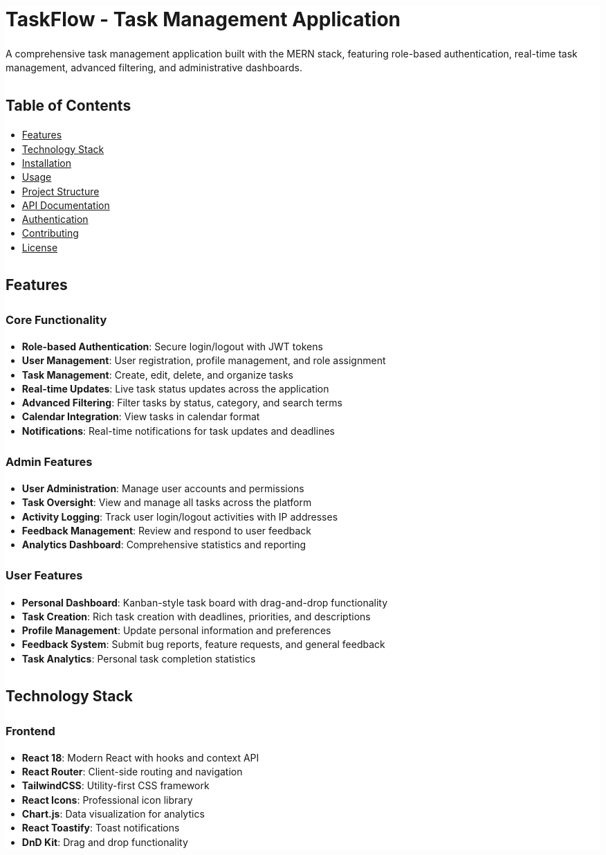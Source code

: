 # TaskFlow - Task Management Application

A comprehensive task management application built with the MERN stack, featuring role-based authentication, real-time task management, advanced filtering, and administrative dashboards.

## Table of Contents

- [Features](#features)
- [Technology Stack](#technology-stack)
- [Installation](#installation)
- [Usage](#usage)
- [Project Structure](#project-structure)
- [API Documentation](#api-documentation)
- [Authentication](#authentication)
- [Contributing](#contributing)
- [License](#license)

## Features

### Core Functionality
- **Role-based Authentication**: Secure login/logout with JWT tokens
- **User Management**: User registration, profile management, and role assignment
- **Task Management**: Create, edit, delete, and organize tasks
- **Real-time Updates**: Live task status updates across the application
- **Advanced Filtering**: Filter tasks by status, category, and search terms
- **Calendar Integration**: View tasks in calendar format
- **Notifications**: Real-time notifications for task updates and deadlines

### Admin Features
- **User Administration**: Manage user accounts and permissions
- **Task Oversight**: View and manage all tasks across the platform
- **Activity Logging**: Track user login/logout activities with IP addresses
- **Feedback Management**: Review and respond to user feedback
- **Analytics Dashboard**: Comprehensive statistics and reporting

### User Features
- **Personal Dashboard**: Kanban-style task board with drag-and-drop functionality
- **Task Creation**: Rich task creation with deadlines, priorities, and descriptions
- **Profile Management**: Update personal information and preferences
- **Feedback System**: Submit bug reports, feature requests, and general feedback
- **Task Analytics**: Personal task completion statistics

## Technology Stack

### Frontend
- **React 18**: Modern React with hooks and context API
- **React Router**: Client-side routing and navigation
- **TailwindCSS**: Utility-first CSS framework
- **React Icons**: Professional icon library
- **Chart.js**: Data visualization for analytics
- **React Toastify**: Toast notifications
- **DnD Kit**: Drag and drop functionality
